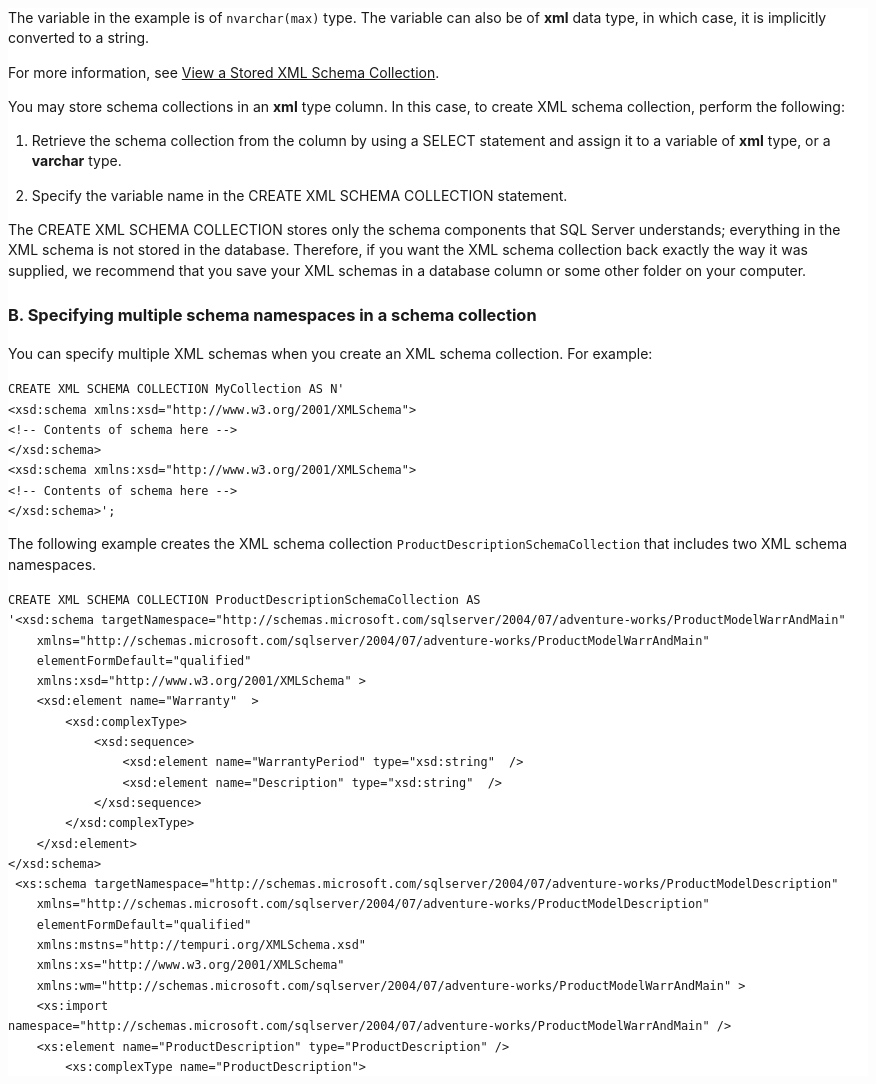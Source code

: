  The variable in the example is of `nvarchar(max)` type. The variable can also be of **xml** data type, in which case, it is implicitly converted to a string.  
  
 For more information, see [View a Stored XML Schema Collection](../../relational-databases/xml/view-a-stored-xml-schema-collection.md).  
  
 You may store schema collections in an **xml** type column. In this case, to create XML schema collection, perform the following:  
  
1.  Retrieve the schema collection from the column by using a SELECT statement and assign it to a variable of **xml** type, or a **varchar** type.  
  
2.  Specify the variable name in the CREATE XML SCHEMA COLLECTION statement.  
  
 The CREATE XML SCHEMA COLLECTION stores only the schema components that SQL Server understands; everything in the XML schema is not stored in the database. Therefore, if you want the XML schema collection back exactly the way it was supplied, we recommend that you save your XML schemas in a database column or some other folder on your computer.  
  
### B. Specifying multiple schema namespaces in a schema collection  
 You can specify multiple XML schemas when you create an XML schema collection. For example:  
  
```  
CREATE XML SCHEMA COLLECTION MyCollection AS N'  
<xsd:schema xmlns:xsd="http://www.w3.org/2001/XMLSchema">  
<!-- Contents of schema here -->    
</xsd:schema>  
<xsd:schema xmlns:xsd="http://www.w3.org/2001/XMLSchema">  
<!-- Contents of schema here -->  
</xsd:schema>';  
```  
  
 The following example creates the XML schema collection `ProductDescriptionSchemaCollection` that includes two XML schema namespaces.  
  
```  
CREATE XML SCHEMA COLLECTION ProductDescriptionSchemaCollection AS   
'<xsd:schema targetNamespace="http://schemas.microsoft.com/sqlserver/2004/07/adventure-works/ProductModelWarrAndMain"  
    xmlns="http://schemas.microsoft.com/sqlserver/2004/07/adventure-works/ProductModelWarrAndMain"   
    elementFormDefault="qualified"   
    xmlns:xsd="http://www.w3.org/2001/XMLSchema" >  
    <xsd:element name="Warranty"  >  
        <xsd:complexType>  
            <xsd:sequence>  
                <xsd:element name="WarrantyPeriod" type="xsd:string"  />  
                <xsd:element name="Description" type="xsd:string"  />  
            </xsd:sequence>  
        </xsd:complexType>  
    </xsd:element>  
</xsd:schema>  
 <xs:schema targetNamespace="http://schemas.microsoft.com/sqlserver/2004/07/adventure-works/ProductModelDescription"   
    xmlns="http://schemas.microsoft.com/sqlserver/2004/07/adventure-works/ProductModelDescription"   
    elementFormDefault="qualified"   
    xmlns:mstns="http://tempuri.org/XMLSchema.xsd"   
    xmlns:xs="http://www.w3.org/2001/XMLSchema"  
    xmlns:wm="http://schemas.microsoft.com/sqlserver/2004/07/adventure-works/ProductModelWarrAndMain" >  
    <xs:import   
namespace="http://schemas.microsoft.com/sqlserver/2004/07/adventure-works/ProductModelWarrAndMain" />  
    <xs:element name="ProductDescription" type="ProductDescription" />  
        <xs:complexType name="ProductDescription">  
```